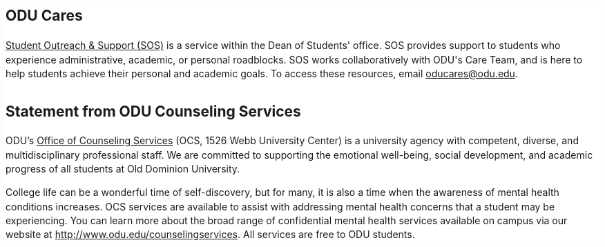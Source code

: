 ## ODU Cares

[Student Outreach & Support (SOS)](https://odu.edu/life/dean-students/student-outreach) is a service within the Dean of Students' office. SOS provides support to students who experience administrative, academic, or personal roadblocks. SOS works collaboratively with ODU's Care Team, and is here to help students achieve their personal and academic goals. To access these resources, email oducares@odu.edu.

## Statement from ODU Counseling Services

ODU’s [Office of Counseling Services](http://odu.edu/counselingservices) (OCS, 1526 Webb University Center) is a university agency with competent, diverse, and multidisciplinary professional staff. We are committed to supporting the emotional well-being, social development, and academic progress of all students at Old Dominion University.

College life can be a wonderful time of self-discovery, but for many, it is also a time when the awareness of mental health conditions increases. OCS services are available to assist with addressing mental health concerns that a student may be experiencing. You can learn more about the broad range of confidential mental health services available on campus via our website at <http://www.odu.edu/counselingservices>. All services are free to ODU students.

